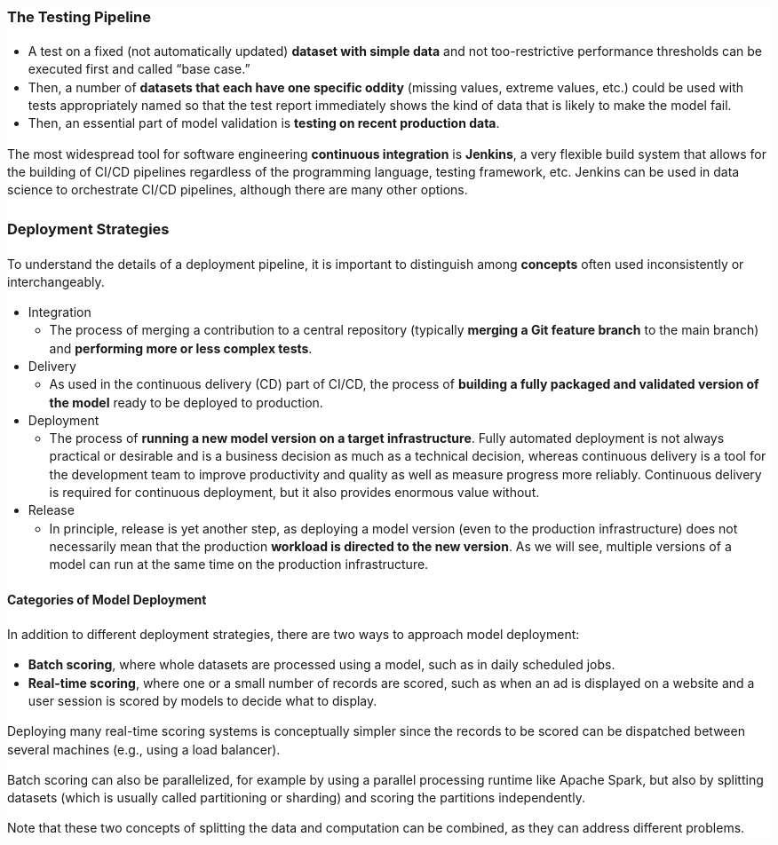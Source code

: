 ### The Testing Pipeline

- A test on a fixed (not automatically updated) **dataset with simple data** and not too-restrictive performance thresholds can be executed first and called “base case.”
- Then, a number of **datasets that each have one specific oddity** (missing values, extreme values, etc.) could be used with tests appropriately named so that the test report immediately shows the kind of data that is likely to make the model fail.
- Then, an essential part of model validation is **testing on recent production data**.

The most widespread tool for software engineering **continuous integration** is **Jenkins**, a very flexible build system that allows for the building of CI/CD pipelines regardless of the programming language, testing framework, etc. Jenkins can be used in data science to orchestrate CI/CD pipelines, although there are many other options.

### Deployment Strategies

To understand the details of a deployment pipeline, it is important to distinguish among **concepts** often used inconsistently or interchangeably.

- Integration
    - The process of merging a contribution to a central repository (typically **merging a Git feature branch** to the main branch) and **performing more or less complex tests**.
- Delivery
    - As used in the continuous delivery (CD) part of CI/CD, the process of **building a fully packaged and validated version of the model** ready to be deployed to production.
- Deployment
    - The process of **running a new model version on a target infrastructure**. Fully automated deployment is not always practical or desirable and is a business decision as much as a technical decision, whereas continuous delivery is a tool for the development team to improve productivity and quality as well as measure progress more reliably. Continuous delivery is required for continuous deployment, but it also provides enormous value without.
- Release
    - In principle, release is yet another step, as deploying a model version (even to the production infrastructure) does not necessarily mean that the production **workload is directed to the new version**. As we will see, multiple versions of a model can run at the same time on the production infrastructure.

#### Categories of Model Deployment
 
In addition to different deployment strategies, there are two ways to approach model deployment:
- **Batch scoring**, where whole datasets are processed using a model, such as in daily scheduled jobs.
- **Real-time scoring**, where one or a small number of records are scored, such as when an ad is displayed on a website and a user session is scored by models to decide what to display.

Deploying many real-time scoring systems is conceptually simpler since the records to be scored can be dispatched between several machines (e.g., using a load balancer).

Batch scoring can also be parallelized, for example by using a parallel processing runtime like Apache Spark, but also by splitting datasets (which is usually called partitioning
or sharding) and scoring the partitions independently. 

Note that these two concepts of splitting the data and computation can be combined, as they can address different problems.
